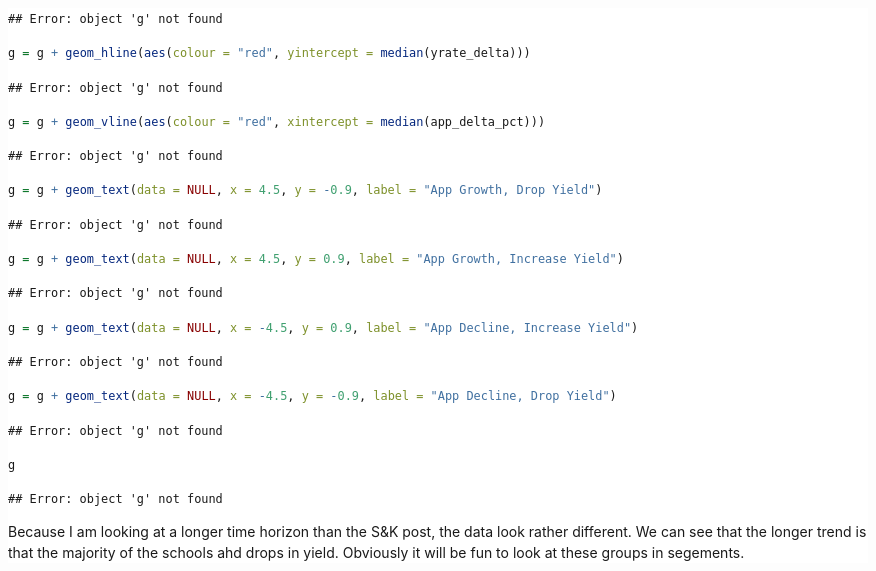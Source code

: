 ```
## Error: object 'g' not found
```

```r
g = g + geom_hline(aes(colour = "red", yintercept = median(yrate_delta)))
```

```
## Error: object 'g' not found
```

```r
g = g + geom_vline(aes(colour = "red", xintercept = median(app_delta_pct)))
```

```
## Error: object 'g' not found
```

```r
g = g + geom_text(data = NULL, x = 4.5, y = -0.9, label = "App Growth, Drop Yield")
```

```
## Error: object 'g' not found
```

```r
g = g + geom_text(data = NULL, x = 4.5, y = 0.9, label = "App Growth, Increase Yield")
```

```
## Error: object 'g' not found
```

```r
g = g + geom_text(data = NULL, x = -4.5, y = 0.9, label = "App Decline, Increase Yield")
```

```
## Error: object 'g' not found
```

```r
g = g + geom_text(data = NULL, x = -4.5, y = -0.9, label = "App Decline, Drop Yield")
```

```
## Error: object 'g' not found
```

```r
g
```

```
## Error: object 'g' not found
```


Because I am looking at a longer time horizon than the S&K post, the data look rather different.  We can see that the longer trend is that the majority of the schools ahd drops in yield.  Obviously it will be fun to look at these groups in segements.
